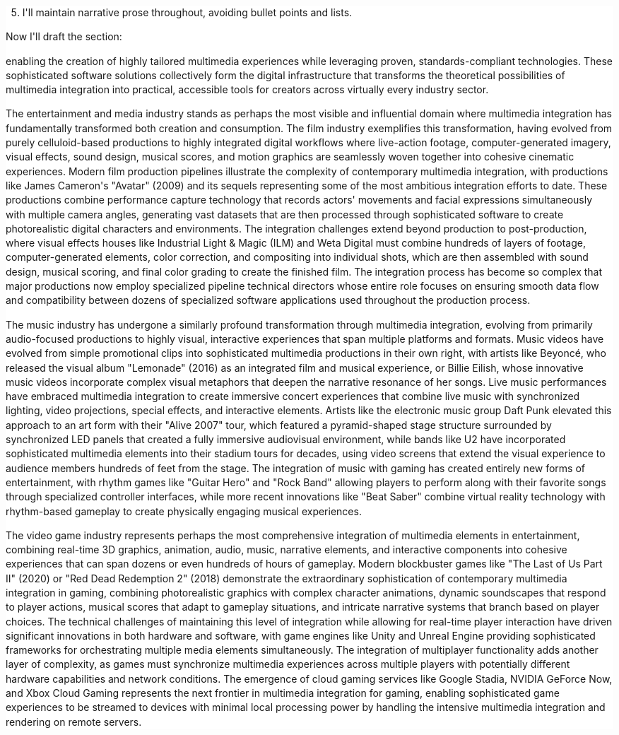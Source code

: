5. I'll maintain narrative prose throughout, avoiding bullet points and lists.

Now I'll draft the section:

enabling the creation of highly tailored multimedia experiences while leveraging proven, standards-compliant technologies. These sophisticated software solutions collectively form the digital infrastructure that transforms the theoretical possibilities of multimedia integration into practical, accessible tools for creators across virtually every industry sector.

The entertainment and media industry stands as perhaps the most visible and influential domain where multimedia integration has fundamentally transformed both creation and consumption. The film industry exemplifies this transformation, having evolved from purely celluloid-based productions to highly integrated digital workflows where live-action footage, computer-generated imagery, visual effects, sound design, musical scores, and motion graphics are seamlessly woven together into cohesive cinematic experiences. Modern film production pipelines illustrate the complexity of contemporary multimedia integration, with productions like James Cameron's "Avatar" (2009) and its sequels representing some of the most ambitious integration efforts to date. These productions combine performance capture technology that records actors' movements and facial expressions simultaneously with multiple camera angles, generating vast datasets that are then processed through sophisticated software to create photorealistic digital characters and environments. The integration challenges extend beyond production to post-production, where visual effects houses like Industrial Light & Magic (ILM) and Weta Digital must combine hundreds of layers of footage, computer-generated elements, color correction, and compositing into individual shots, which are then assembled with sound design, musical scoring, and final color grading to create the finished film. The integration process has become so complex that major productions now employ specialized pipeline technical directors whose entire role focuses on ensuring smooth data flow and compatibility between dozens of specialized software applications used throughout the production process.

The music industry has undergone a similarly profound transformation through multimedia integration, evolving from primarily audio-focused productions to highly visual, interactive experiences that span multiple platforms and formats. Music videos have evolved from simple promotional clips into sophisticated multimedia productions in their own right, with artists like Beyoncé, who released the visual album "Lemonade" (2016) as an integrated film and musical experience, or Billie Eilish, whose innovative music videos incorporate complex visual metaphors that deepen the narrative resonance of her songs. Live music performances have embraced multimedia integration to create immersive concert experiences that combine live music with synchronized lighting, video projections, special effects, and interactive elements. Artists like the electronic music group Daft Punk elevated this approach to an art form with their "Alive 2007" tour, which featured a pyramid-shaped stage structure surrounded by synchronized LED panels that created a fully immersive audiovisual environment, while bands like U2 have incorporated sophisticated multimedia elements into their stadium tours for decades, using video screens that extend the visual experience to audience members hundreds of feet from the stage. The integration of music with gaming has created entirely new forms of entertainment, with rhythm games like "Guitar Hero" and "Rock Band" allowing players to perform along with their favorite songs through specialized controller interfaces, while more recent innovations like "Beat Saber" combine virtual reality technology with rhythm-based gameplay to create physically engaging musical experiences.

The video game industry represents perhaps the most comprehensive integration of multimedia elements in entertainment, combining real-time 3D graphics, animation, audio, music, narrative elements, and interactive components into cohesive experiences that can span dozens or even hundreds of hours of gameplay. Modern blockbuster games like "The Last of Us Part II" (2020) or "Red Dead Redemption 2" (2018) demonstrate the extraordinary sophistication of contemporary multimedia integration in gaming, combining photorealistic graphics with complex character animations, dynamic soundscapes that respond to player actions, musical scores that adapt to gameplay situations, and intricate narrative systems that branch based on player choices. The technical challenges of maintaining this level of integration while allowing for real-time player interaction have driven significant innovations in both hardware and software, with game engines like Unity and Unreal Engine providing sophisticated frameworks for orchestrating multiple media elements simultaneously. The integration of multiplayer functionality adds another layer of complexity, as games must synchronize multimedia experiences across multiple players with potentially different hardware capabilities and network conditions. The emergence of cloud gaming services like Google Stadia, NVIDIA GeForce Now, and Xbox Cloud Gaming represents the next frontier in multimedia integration for gaming, enabling sophisticated game experiences to be streamed to devices with minimal local processing power by handling the intensive multimedia integration and rendering on remote servers.
